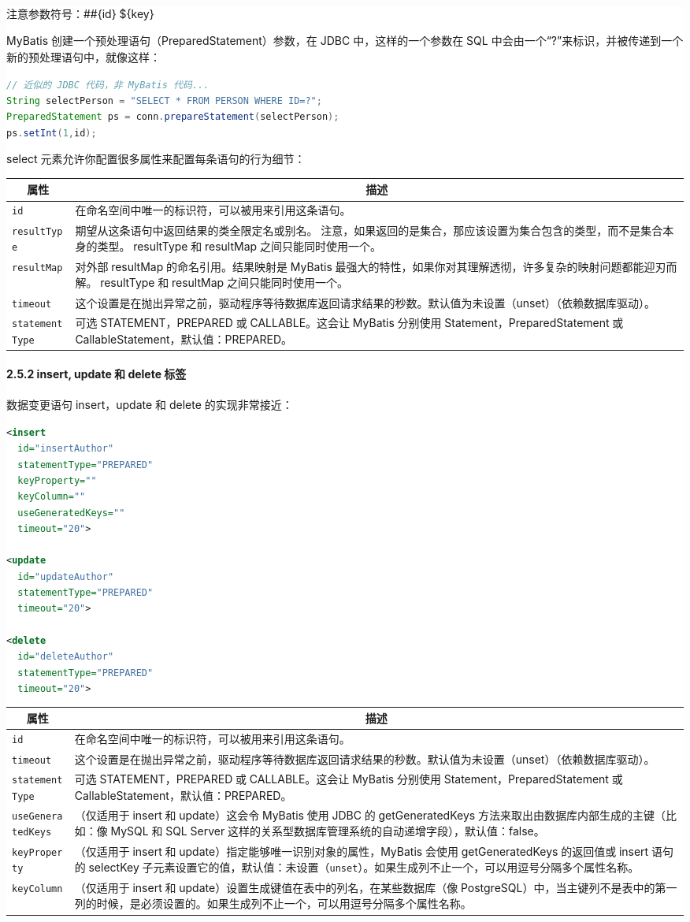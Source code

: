 注意参数符号：##{id}  ${key}

MyBatis 创建一个预处理语句（PreparedStatement）参数，在 JDBC 中，这样的一个参数在 SQL 中会由一个“?”来标识，并被传递到一个新的预处理语句中，就像这样：

```java
// 近似的 JDBC 代码，非 MyBatis 代码...
String selectPerson = "SELECT * FROM PERSON WHERE ID=?";
PreparedStatement ps = conn.prepareStatement(selectPerson);
ps.setInt(1,id);
```

select 元素允许你配置很多属性来配置每条语句的行为细节：

| 属性            | 描述                                                         |
| --------------- | ------------------------------------------------------------ |
| `id`            | 在命名空间中唯一的标识符，可以被用来引用这条语句。           |
| `resultType`    | 期望从这条语句中返回结果的类全限定名或别名。 注意，如果返回的是集合，那应该设置为集合包含的类型，而不是集合本身的类型。 resultType 和 resultMap 之间只能同时使用一个。 |
| `resultMap`     | 对外部 resultMap 的命名引用。结果映射是 MyBatis 最强大的特性，如果你对其理解透彻，许多复杂的映射问题都能迎刃而解。 resultType 和 resultMap 之间只能同时使用一个。 |
| `timeout`       | 这个设置是在抛出异常之前，驱动程序等待数据库返回请求结果的秒数。默认值为未设置（unset）（依赖数据库驱动）。 |
| `statementType` | 可选 STATEMENT，PREPARED 或 CALLABLE。这会让 MyBatis 分别使用 Statement，PreparedStatement 或 CallableStatement，默认值：PREPARED。 |

#### 2.5.2 insert, update 和 delete 标签

数据变更语句 insert，update 和 delete 的实现非常接近：

```xml
<insert
  id="insertAuthor"
  statementType="PREPARED"
  keyProperty=""
  keyColumn=""
  useGeneratedKeys=""
  timeout="20">

<update
  id="updateAuthor"
  statementType="PREPARED"
  timeout="20">

<delete
  id="deleteAuthor"
  statementType="PREPARED"
  timeout="20">
```

| 属性               | 描述                                                         |
| ------------------ | ------------------------------------------------------------ |
| `id`               | 在命名空间中唯一的标识符，可以被用来引用这条语句。           |
| `timeout`          | 这个设置是在抛出异常之前，驱动程序等待数据库返回请求结果的秒数。默认值为未设置（unset）（依赖数据库驱动）。 |
| `statementType`    | 可选 STATEMENT，PREPARED 或 CALLABLE。这会让 MyBatis 分别使用 Statement，PreparedStatement 或 CallableStatement，默认值：PREPARED。 |
| `useGeneratedKeys` | （仅适用于 insert 和 update）这会令 MyBatis 使用 JDBC 的 getGeneratedKeys 方法来取出由数据库内部生成的主键（比如：像 MySQL 和 SQL Server 这样的关系型数据库管理系统的自动递增字段），默认值：false。 |
| `keyProperty`      | （仅适用于 insert 和 update）指定能够唯一识别对象的属性，MyBatis 会使用 getGeneratedKeys 的返回值或 insert 语句的 selectKey 子元素设置它的值，默认值：未设置（`unset`）。如果生成列不止一个，可以用逗号分隔多个属性名称。 |
| `keyColumn`        | （仅适用于 insert 和 update）设置生成键值在表中的列名，在某些数据库（像 PostgreSQL）中，当主键列不是表中的第一列的时候，是必须设置的。如果生成列不止一个，可以用逗号分隔多个属性名称。 |

